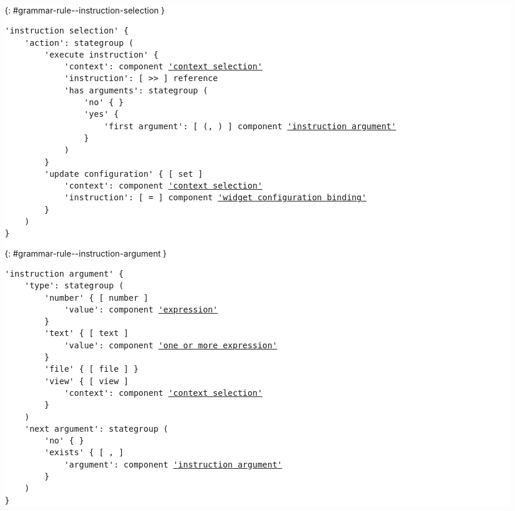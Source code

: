 {: #grammar-rule--instruction-selection }
<div class="language-js highlighter-rouge">
<div class="highlight">
<pre class="highlight language-js code-custom">
'<span class="token string">instruction selection</span>' {
	'<span class="token string">action</span>': stategroup (
		'<span class="token string">execute instruction</span>' {
			'<span class="token string">context</span>': component <a href="#grammar-rule--context-selection">'context selection'</a>
			'<span class="token string">instruction</span>': [ <span class="token operator">>></span> ] reference
			'<span class="token string">has arguments</span>': stategroup (
				'<span class="token string">no</span>' { }
				'<span class="token string">yes</span>' {
					'<span class="token string">first argument</span>': [ <span class="token operator">(</span>, <span class="token operator">)</span> ] component <a href="#grammar-rule--instruction-argument">'instruction argument'</a>
				}
			)
		}
		'<span class="token string">update configuration</span>' { [ <span class="token operator">set</span> ]
			'<span class="token string">context</span>': component <a href="#grammar-rule--context-selection">'context selection'</a>
			'<span class="token string">instruction</span>': [ <span class="token operator">=</span> ] component <a href="#grammar-rule--widget-configuration-binding">'widget configuration binding'</a>
		}
	)
}
</pre>
</div>
</div>

{: #grammar-rule--instruction-argument }
<div class="language-js highlighter-rouge">
<div class="highlight">
<pre class="highlight language-js code-custom">
'<span class="token string">instruction argument</span>' {
	'<span class="token string">type</span>': stategroup (
		'<span class="token string">number</span>' { [ <span class="token operator">number</span> ]
			'<span class="token string">value</span>': component <a href="#grammar-rule--expression">'expression'</a>
		}
		'<span class="token string">text</span>' { [ <span class="token operator">text</span> ]
			'<span class="token string">value</span>': component <a href="#grammar-rule--one-or-more-expression">'one or more expression'</a>
		}
		'<span class="token string">file</span>' { [ <span class="token operator">file</span> ] }
		'<span class="token string">view</span>' { [ <span class="token operator">view</span> ]
			'<span class="token string">context</span>': component <a href="#grammar-rule--context-selection">'context selection'</a>
		}
	)
	'<span class="token string">next argument</span>': stategroup (
		'<span class="token string">no</span>' { }
		'<span class="token string">exists</span>' { [ <span class="token operator">,</span> ]
			'<span class="token string">argument</span>': component <a href="#grammar-rule--instruction-argument">'instruction argument'</a>
		}
	)
}
</pre>
</div>
</div>